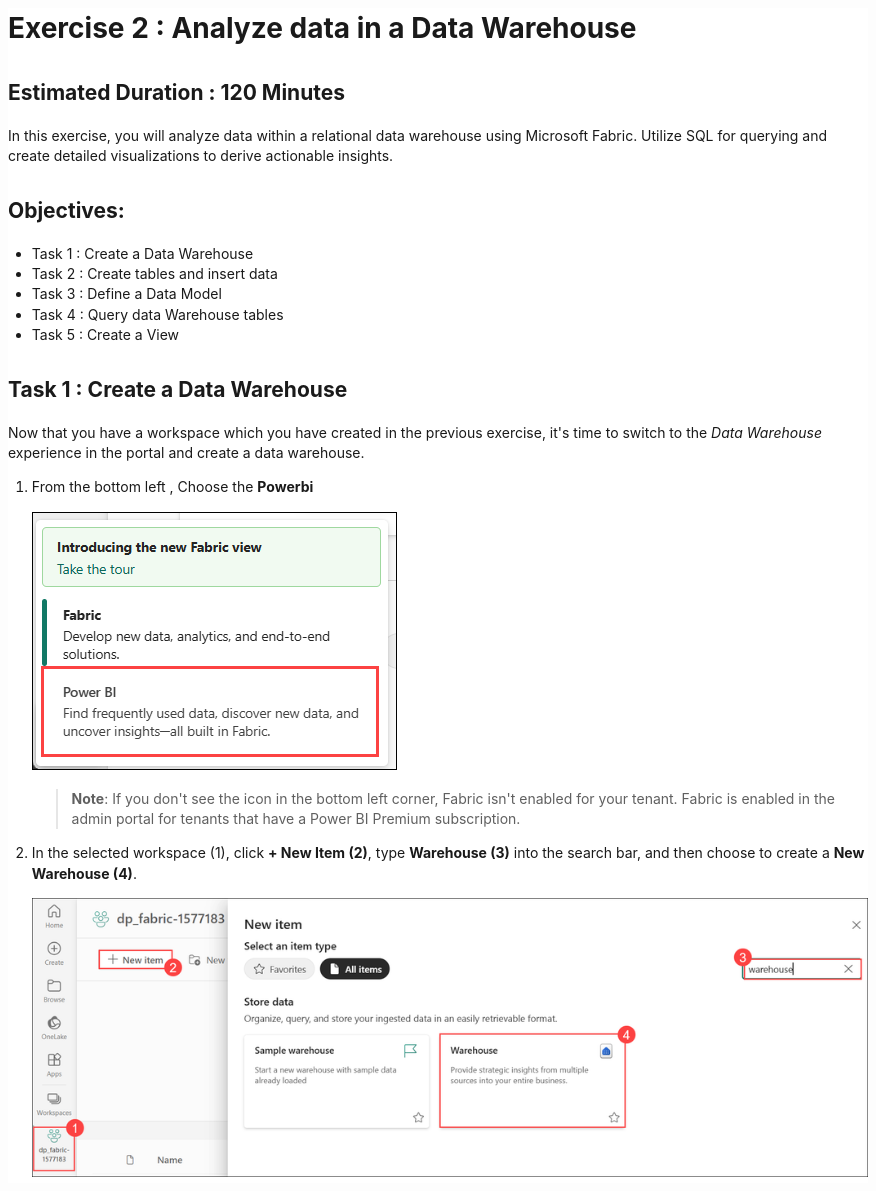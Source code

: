 # Exercise 2 : Analyze data in a Data Warehouse

## Estimated Duration : 120 Minutes

In this exercise, you will analyze data within a relational data warehouse using Microsoft Fabric. Utilize SQL for querying and create detailed visualizations to derive actionable insights. 

## Objectives:

- Task 1 : Create a Data Warehouse
- Task 2 : Create tables and insert data
- Task 3 : Define a Data Model
- Task 4 : Query data Warehouse tables
- Task 5 : Create a View

## Task 1 : Create a Data Warehouse

Now that you have a workspace which you have created in the previous exercise, it's time to switch to the *Data Warehouse* experience in the portal and create a data warehouse.

1. From the bottom left , Choose the **Powerbi** 

     ![Screenshot of a new warehouse.](./Images/powerbiupd.png)

    > **Note**: If you don't see the icon in the bottom left corner, Fabric isn't enabled for your tenant. Fabric is enabled in the admin portal for tenants that have a Power BI Premium subscription.

2. In the selected workspace (1), click **+ New Item (2)**, type **Warehouse (3)** into the search bar, and then choose to create a **New Warehouse (4)**.

   ![Screenshot of a new warehouse.](./Images/warehouse-1.png)
